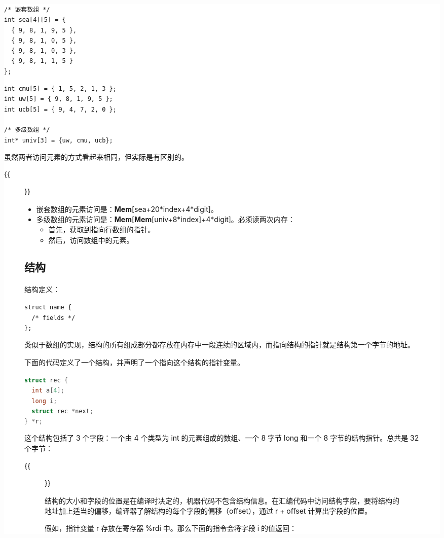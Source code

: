 ```
/* 嵌套数组 */
int sea[4][5] = {
  { 9, 8, 1, 9, 5 },
  { 9, 8, 1, 0, 5 },
  { 9, 8, 1, 0, 3 },
  { 9, 8, 1, 1, 5 }
};
```

```
int cmu[5] = { 1, 5, 2, 1, 3 };
int uw[5] = { 9, 8, 1, 9, 5 };
int ucb[5] = { 9, 4, 7, 2, 0 };

/* 多级数组 */
int* univ[3] = {uw, cmu, ucb};
```

虽然两者访问元素的方式看起来相同，但实际是有区别的。

{{<figure src="/images/nested-vs-multilevel-array.jpg">}}

- 嵌套数组的元素访问是：**Mem**[sea+20\*index+4\*digit]。
- 多级数组的元素访问是：**Mem**[**Mem**[univ+8\*index]+4\*digit]。必须读两次内存：
  - 首先，获取到指向行数组的指针。
  - 然后，访问数组中的元素。

## 结构

结构定义：

```
struct name {
  /* fields */
};
```

类似于数组的实现，结构的所有组成部分都存放在内存中一段连续的区域内，而指向结构的指针就是结构第一个字节的地址。

下面的代码定义了一个结构，并声明了一个指向这个结构的指针变量。

```C
struct rec {
  int a[4];
  long i;
  struct rec *next;
} *r;
```
这个结构包括了 3 个字段：一个由 4 个类型为 int 的元素组成的数组、一个 8 字节 long 和一个 8 字节的结构指针。总共是 32 个字节：

{{<figure width="400" src="/images/struct-layout.jpg">}}

结构的大小和字段的位置是在编译时决定的，机器代码不包含结构信息。在汇编代码中访问结构字段，要将结构的地址加上适当的偏移，编译器了解结构的每个字段的偏移（offset），通过 r + offset 计算出字段的位置。

假如，指针变量 r 存放在寄存器 %rdi 中。那么下面的指令会将字段 i 的值返回：
